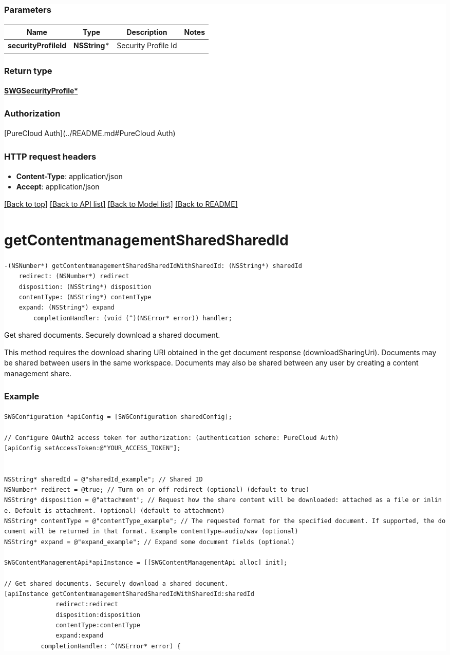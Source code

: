 ### Parameters

Name | Type | Description  | Notes
------------- | ------------- | ------------- | -------------
 **securityProfileId** | **NSString***| Security Profile Id | 

### Return type

[**SWGSecurityProfile***](SWGSecurityProfile.md)

### Authorization

[PureCloud Auth](../README.md#PureCloud Auth)

### HTTP request headers

 - **Content-Type**: application/json
 - **Accept**: application/json

[[Back to top]](#) [[Back to API list]](../README.md#documentation-for-api-endpoints) [[Back to Model list]](../README.md#documentation-for-models) [[Back to README]](../README.md)

# **getContentmanagementSharedSharedId**
```objc
-(NSNumber*) getContentmanagementSharedSharedIdWithSharedId: (NSString*) sharedId
    redirect: (NSNumber*) redirect
    disposition: (NSString*) disposition
    contentType: (NSString*) contentType
    expand: (NSString*) expand
        completionHandler: (void (^)(NSError* error)) handler;
```

Get shared documents. Securely download a shared document.

This method requires the download sharing URI obtained in the get document response (downloadSharingUri). Documents may be shared between users in the same workspace. Documents may also be shared between any user by creating a content management share.

### Example 
```objc
SWGConfiguration *apiConfig = [SWGConfiguration sharedConfig];

// Configure OAuth2 access token for authorization: (authentication scheme: PureCloud Auth)
[apiConfig setAccessToken:@"YOUR_ACCESS_TOKEN"];


NSString* sharedId = @"sharedId_example"; // Shared ID
NSNumber* redirect = @true; // Turn on or off redirect (optional) (default to true)
NSString* disposition = @"attachment"; // Request how the share content will be downloaded: attached as a file or inline. Default is attachment. (optional) (default to attachment)
NSString* contentType = @"contentType_example"; // The requested format for the specified document. If supported, the document will be returned in that format. Example contentType=audio/wav (optional)
NSString* expand = @"expand_example"; // Expand some document fields (optional)

SWGContentManagementApi*apiInstance = [[SWGContentManagementApi alloc] init];

// Get shared documents. Securely download a shared document.
[apiInstance getContentmanagementSharedSharedIdWithSharedId:sharedId
              redirect:redirect
              disposition:disposition
              contentType:contentType
              expand:expand
          completionHandler: ^(NSError* error) {
```